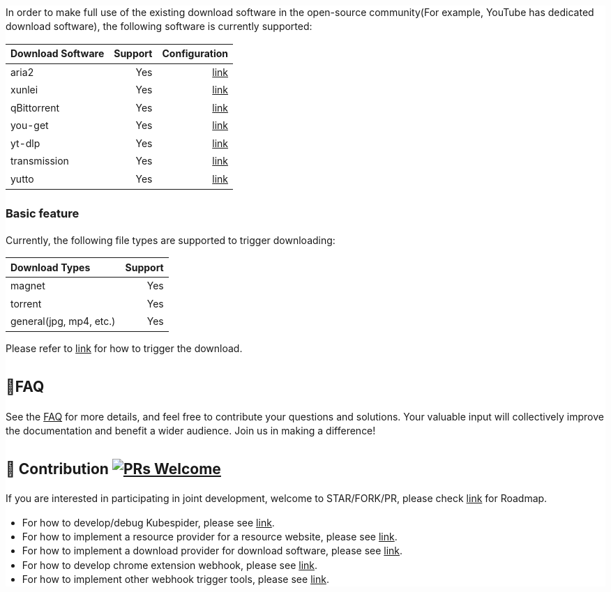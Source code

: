 In order to make full use of the existing download software in the open-source community(For example, YouTube has dedicated download software), the following software is currently supported:

| Download Software | Support |                                                     Configuration |
| :---------------- | ------: | ----------------------------------------------------------------: |
| aria2             |     Yes |        [link](../zh/user_guide/aria2_download_provider/README.md) |
| xunlei            |     Yes |         [link](../zh/user_guide/thunder_install_config/README.md) |
| qBittorrent       |     Yes |  [link](../zh/user_guide/qbittorrent_download_provider/README.md) |
| you-get           |     Yes |       [link](../zh/user_guide/youget_download_provider/README.md) |
| yt-dlp            |     Yes |        [link](../zh/user_guide/ytdlp_download_provider/README.md) |
| transmission      |     Yes | [link](../zh/user_guide/transmission_download_provider/README.md) |
| yutto             |     Yes |        [link](../zh/user_guide/yutto_download_provider/README.md) |

### Basic feature

Currently, the following file types are supported to trigger downloading:

| Download Types          | Support |
| :---------------------- | ------: |
| magnet                  |     Yes |
| torrent                 |     Yes |
| general(jpg, mp4, etc.) |     Yes |

Please refer to [link](../zh/user_guide/trigger_download/README.md) for how to trigger the download.

## 🙋FAQ

See the [FAQ](./faq.md) for more details, and feel free to contribute your questions and solutions. Your valuable input will collectively improve the documentation and benefit a wider audience. Join us in making a difference!

## 🤝 Contribution [![PRs Welcome](https://img.shields.io/badge/PRs-welcome-brightgreen.svg?style=flat)](http://makeapullrequest.com)

If you are interested in participating in joint development, welcome to STAR/FORK/PR, please check [link](../zh/roadmap.md) for Roadmap.
* For how to develop/debug Kubespider, please see [link](./CONTRIBUTING.md).
* For how to implement a resource provider for a resource website, please see [link](../zh/contribute/implement_source_provider_cn.md).
* For how to implement a download provider for download software, please see [link](./contribute/implement_download_provider_cn.md).
* For how to develop chrome extension webhook, please see [link](../zh/contribute/develop_chrome_extension.md).
* For how to implement other webhook trigger tools, please see [link](../zh/user_guide/api_docs/README.md).
